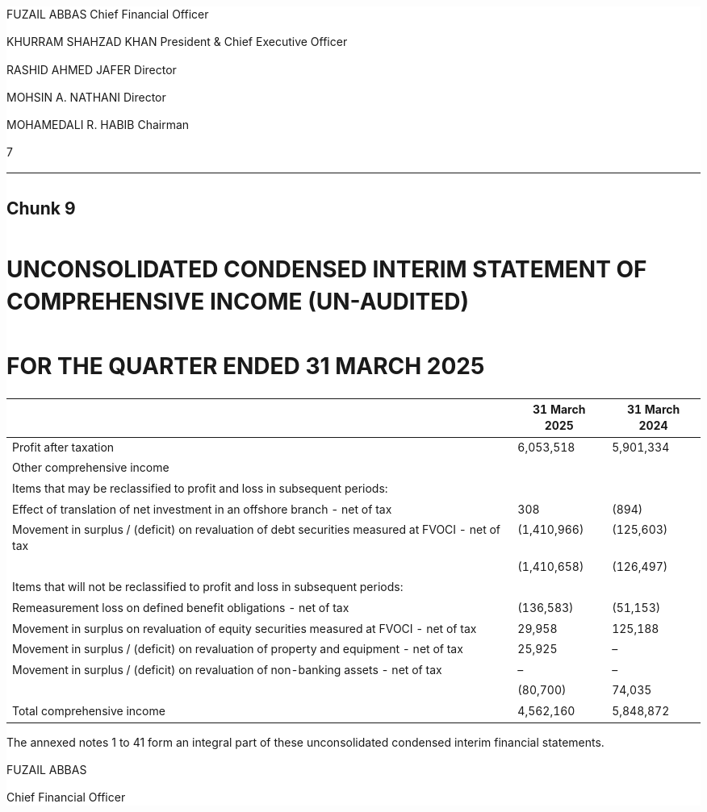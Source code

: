 FUZAIL ABBAS Chief Financial Officer

KHURRAM SHAHZAD KHAN President & Chief Executive Officer

RASHID AHMED JAFER Director

MOHSIN A. NATHANI Director

MOHAMEDALI R. HABIB Chairman

7

---

## Chunk 9

# UNCONSOLIDATED CONDENSED INTERIM STATEMENT OF COMPREHENSIVE INCOME (UN-AUDITED)

# FOR THE QUARTER ENDED 31 MARCH 2025

|                                                                                                  | 31 March 2025 | 31 March 2024 |
| ------------------------------------------------------------------------------------------------ | ------------- | ------------- |
| Profit after taxation                                                                            | 6,053,518     | 5,901,334     |
| Other comprehensive income                                                                       |               |               |
| Items that may be reclassified to profit and loss in subsequent periods:                         |               |               |
| Effect of translation of net investment in an offshore branch - net of tax                       | 308           | (894)         |
| Movement in surplus / (deficit) on revaluation of debt securities measured at FVOCI - net of tax | (1,410,966)   | (125,603)     |
|                                                                                                  | (1,410,658)   | (126,497)     |
| Items that will not be reclassified to profit and loss in subsequent periods:                    |               |               |
| Remeasurement loss on defined benefit obligations - net of tax                                   | (136,583)     | (51,153)      |
| Movement in surplus on revaluation of equity securities measured at FVOCI - net of tax           | 29,958        | 125,188       |
| Movement in surplus / (deficit) on revaluation of property and equipment - net of tax            | 25,925        | –             |
| Movement in surplus / (deficit) on revaluation of non-banking assets - net of tax                | –             | –             |
|                                                                                                  | (80,700)      | 74,035        |
| Total comprehensive income                                                                       | 4,562,160     | 5,848,872     |

The annexed notes 1 to 41 form an integral part of these unconsolidated condensed interim financial statements.

FUZAIL ABBAS

Chief Financial Officer
